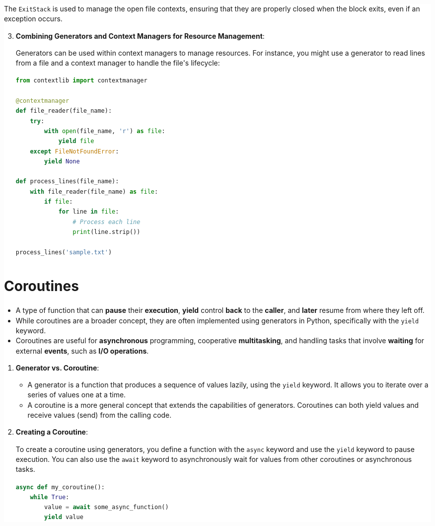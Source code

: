    The `ExitStack` is used to manage the open file contexts, ensuring that they are properly closed when the block exits, even if an exception occurs.

3. **Combining Generators and Context Managers for Resource Management**:

   Generators can be used within context managers to manage resources. For instance, you might use a generator to read lines from a file and a context manager to handle the file's lifecycle:

   ```python
   from contextlib import contextmanager

   @contextmanager
   def file_reader(file_name):
       try:
           with open(file_name, 'r') as file:
               yield file
       except FileNotFoundError:
           yield None

   def process_lines(file_name):
       with file_reader(file_name) as file:
           if file:
               for line in file:
                   # Process each line
                   print(line.strip())

   process_lines('sample.txt')
   ```

# Coroutines 

- A type of function that can **pause** their **execution**, **yield** control **back** to the **caller**, and **later** resume from where they left off. 
- While coroutines are a broader concept, they are often implemented using generators in Python, specifically with the `yield` keyword. 
- Coroutines are useful for **asynchronous** programming, cooperative **multitasking**, and handling tasks that involve **waiting** for external **events**, such as **I/O operations**. 

1. **Generator vs. Coroutine**:

   - A generator is a function that produces a sequence of values lazily, using the `yield` keyword. It allows you to iterate over a series of values one at a time.
   - A coroutine is a more general concept that extends the capabilities of generators. Coroutines can both yield values and receive values (send) from the calling code.

2. **Creating a Coroutine**:

   To create a coroutine using generators, you define a function with the `async` keyword and use the `yield` keyword to pause execution. You can also use the `await` keyword to asynchronously wait for values from other coroutines or asynchronous tasks.

   ```python
   async def my_coroutine():
       while True:
           value = await some_async_function()
           yield value
   ```
